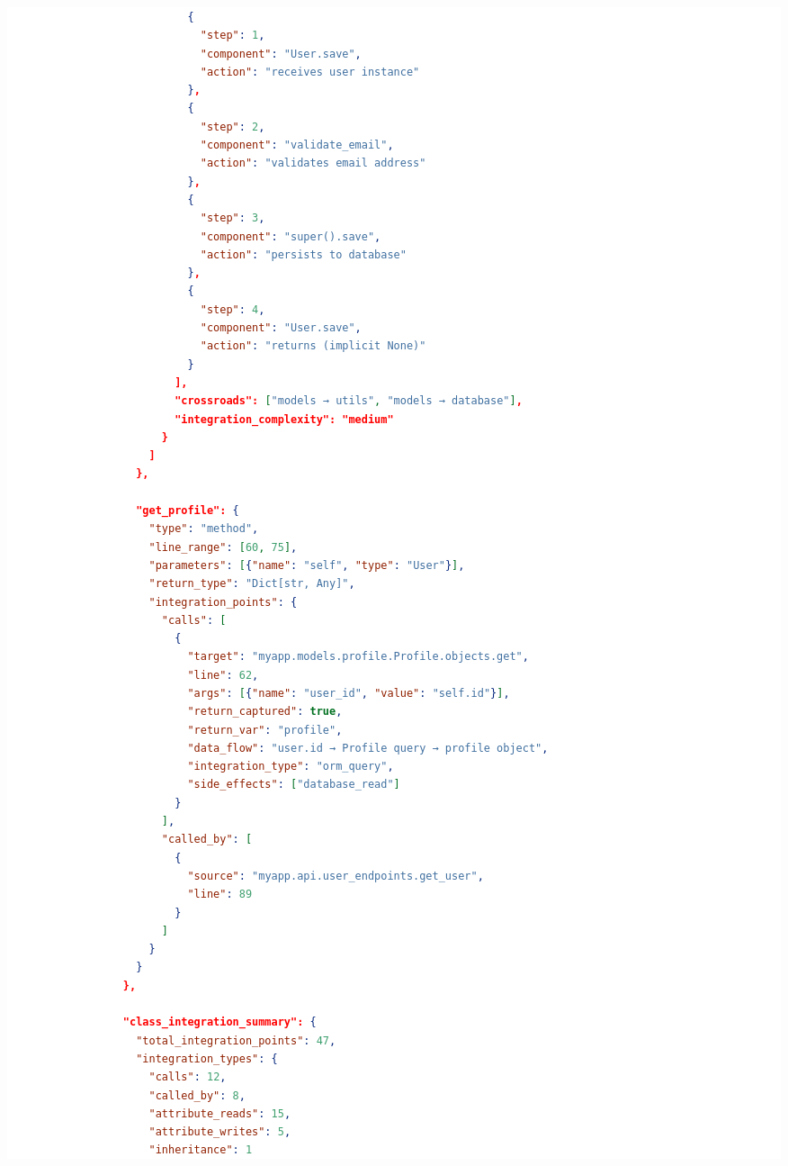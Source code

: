 ```json
                            {
                              "step": 1,
                              "component": "User.save",
                              "action": "receives user instance"
                            },
                            {
                              "step": 2,
                              "component": "validate_email",
                              "action": "validates email address"
                            },
                            {
                              "step": 3,
                              "component": "super().save",
                              "action": "persists to database"
                            },
                            {
                              "step": 4,
                              "component": "User.save",
                              "action": "returns (implicit None)"
                            }
                          ],
                          "crossroads": ["models → utils", "models → database"],
                          "integration_complexity": "medium"
                        }
                      ]
                    },

                    "get_profile": {
                      "type": "method",
                      "line_range": [60, 75],
                      "parameters": [{"name": "self", "type": "User"}],
                      "return_type": "Dict[str, Any]",
                      "integration_points": {
                        "calls": [
                          {
                            "target": "myapp.models.profile.Profile.objects.get",
                            "line": 62,
                            "args": [{"name": "user_id", "value": "self.id"}],
                            "return_captured": true,
                            "return_var": "profile",
                            "data_flow": "user.id → Profile query → profile object",
                            "integration_type": "orm_query",
                            "side_effects": ["database_read"]
                          }
                        ],
                        "called_by": [
                          {
                            "source": "myapp.api.user_endpoints.get_user",
                            "line": 89
                          }
                        ]
                      }
                    }
                  },

                  "class_integration_summary": {
                    "total_integration_points": 47,
                    "integration_types": {
                      "calls": 12,
                      "called_by": 8,
                      "attribute_reads": 15,
                      "attribute_writes": 5,
                      "inheritance": 1
```